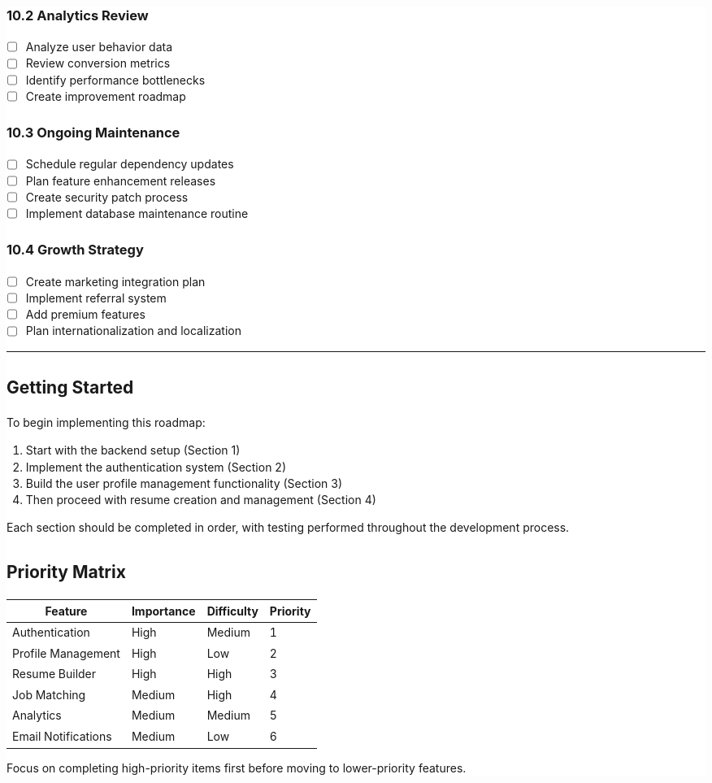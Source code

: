 ### 10.2 Analytics Review
- [ ] Analyze user behavior data
- [ ] Review conversion metrics
- [ ] Identify performance bottlenecks
- [ ] Create improvement roadmap

### 10.3 Ongoing Maintenance
- [ ] Schedule regular dependency updates
- [ ] Plan feature enhancement releases
- [ ] Create security patch process
- [ ] Implement database maintenance routine

### 10.4 Growth Strategy
- [ ] Create marketing integration plan
- [ ] Implement referral system
- [ ] Add premium features
- [ ] Plan internationalization and localization

---

## Getting Started

To begin implementing this roadmap:

1. Start with the backend setup (Section 1)
2. Implement the authentication system (Section 2)
3. Build the user profile management functionality (Section 3)
4. Then proceed with resume creation and management (Section 4)

Each section should be completed in order, with testing performed throughout the development process.

## Priority Matrix

| Feature | Importance | Difficulty | Priority |
|---------|------------|------------|----------|
| Authentication | High | Medium | 1 |
| Profile Management | High | Low | 2 |
| Resume Builder | High | High | 3 |
| Job Matching | Medium | High | 4 |
| Analytics | Medium | Medium | 5 |
| Email Notifications | Medium | Low | 6 |

Focus on completing high-priority items first before moving to lower-priority features. 